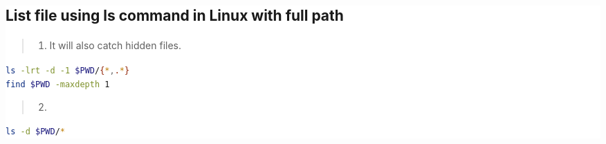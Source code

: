 ## List file using ls command in Linux with full path
> 1. It will also catch hidden files.
````bash
ls -lrt -d -1 $PWD/{*,.*}   
find $PWD -maxdepth 1
````
> 2.
````bash
ls -d $PWD/*
````

